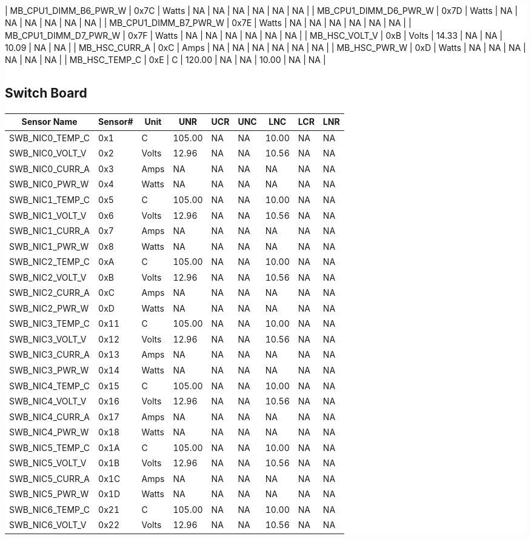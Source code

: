 | MB_CPU1_DIMM_B6_PWR_W | 0x7C | Watts | NA | NA | NA | NA | NA | NA |
| MB_CPU1_DIMM_D6_PWR_W | 0x7D | Watts | NA | NA | NA | NA | NA | NA |
| MB_CPU1_DIMM_B7_PWR_W | 0x7E | Watts | NA | NA | NA | NA | NA | NA |
| MB_CPU1_DIMM_D7_PWR_W | 0x7F | Watts | NA | NA | NA | NA | NA | NA |
| MB_HSC_VOLT_V | 0xB | Volts | 14.33 | NA | NA | 10.09 | NA | NA |
| MB_HSC_CURR_A | 0xC | Amps | NA | NA | NA | NA | NA | NA |
| MB_HSC_PWR_W | 0xD | Watts | NA | NA | NA | NA | NA | NA |
| MB_HSC_TEMP_C | 0xE | C | 120.00 | NA | NA | 10.00 | NA | NA |


## Switch Board
| Sensor Name | Sensor# | Unit | UNR | UCR | UNC | LNC | LCR | LNR |
| ----------- | ------- | ---- | --- | --- | --- | --- | --- | --- |
| SWB_NIC0_TEMP_C | 0x1 | C | 105.00 | NA | NA | 10.00 | NA | NA |
| SWB_NIC0_VOLT_V | 0x2 | Volts | 12.96 | NA | NA | 10.56 | NA | NA |
| SWB_NIC0_CURR_A | 0x3 | Amps | NA | NA | NA | NA | NA | NA |
| SWB_NIC0_PWR_W | 0x4 | Watts | NA | NA | NA | NA | NA | NA |
| SWB_NIC1_TEMP_C | 0x5 | C | 105.00 | NA | NA | 10.00 | NA | NA |
| SWB_NIC1_VOLT_V | 0x6 | Volts | 12.96 | NA | NA | 10.56 | NA | NA |
| SWB_NIC1_CURR_A | 0x7 | Amps | NA | NA | NA | NA | NA | NA |
| SWB_NIC1_PWR_W | 0x8 | Watts | NA | NA | NA | NA | NA | NA |
| SWB_NIC2_TEMP_C | 0xA | C | 105.00 | NA | NA | 10.00 | NA | NA |
| SWB_NIC2_VOLT_V | 0xB | Volts | 12.96 | NA | NA | 10.56 | NA | NA |
| SWB_NIC2_CURR_A | 0xC | Amps | NA | NA | NA | NA | NA | NA |
| SWB_NIC2_PWR_W | 0xD | Watts | NA | NA | NA | NA | NA | NA |
| SWB_NIC3_TEMP_C | 0x11 | C | 105.00 | NA | NA | 10.00 | NA | NA |
| SWB_NIC3_VOLT_V | 0x12 | Volts | 12.96 | NA | NA | 10.56 | NA | NA |
| SWB_NIC3_CURR_A | 0x13 | Amps | NA | NA | NA | NA | NA | NA |
| SWB_NIC3_PWR_W | 0x14 | Watts | NA | NA | NA | NA | NA | NA |
| SWB_NIC4_TEMP_C | 0x15 | C | 105.00 | NA | NA | 10.00 | NA | NA |
| SWB_NIC4_VOLT_V | 0x16 | Volts | 12.96 | NA | NA | 10.56 | NA | NA |
| SWB_NIC4_CURR_A | 0x17 | Amps | NA | NA | NA | NA | NA | NA |
| SWB_NIC4_PWR_W | 0x18 | Watts | NA | NA | NA | NA | NA | NA |
| SWB_NIC5_TEMP_C | 0x1A | C | 105.00 | NA | NA | 10.00 | NA | NA |
| SWB_NIC5_VOLT_V | 0x1B | Volts | 12.96 | NA | NA | 10.56 | NA | NA |
| SWB_NIC5_CURR_A | 0x1C | Amps | NA | NA | NA | NA | NA | NA |
| SWB_NIC5_PWR_W | 0x1D | Watts | NA | NA | NA | NA | NA | NA |
| SWB_NIC6_TEMP_C | 0x21 | C | 105.00 | NA | NA | 10.00 | NA | NA |
| SWB_NIC6_VOLT_V | 0x22 | Volts | 12.96 | NA | NA | 10.56 | NA | NA |